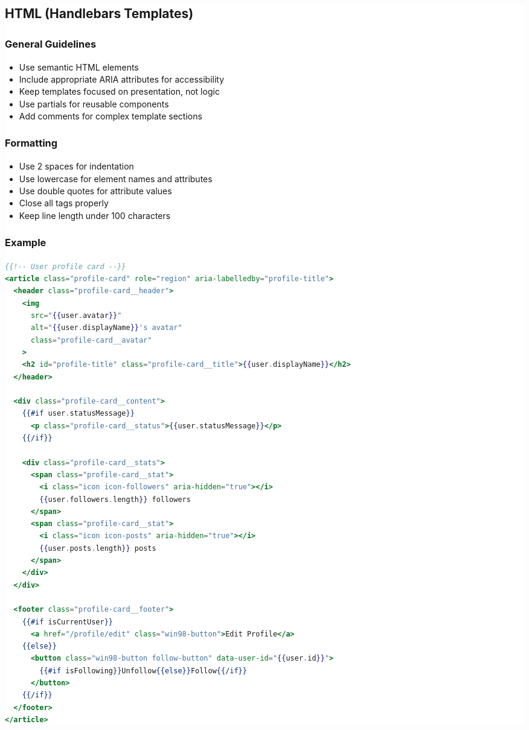 ```css
```

## HTML (Handlebars Templates)

### General Guidelines

- Use semantic HTML elements
- Include appropriate ARIA attributes for accessibility
- Keep templates focused on presentation, not logic
- Use partials for reusable components
- Add comments for complex template sections

### Formatting

- Use 2 spaces for indentation
- Use lowercase for element names and attributes
- Use double quotes for attribute values
- Close all tags properly
- Keep line length under 100 characters

### Example

```handlebars
{{!-- User profile card --}}
<article class="profile-card" role="region" aria-labelledby="profile-title">
  <header class="profile-card__header">
    <img 
      src="{{user.avatar}}" 
      alt="{{user.displayName}}'s avatar" 
      class="profile-card__avatar"
    >
    <h2 id="profile-title" class="profile-card__title">{{user.displayName}}</h2>
  </header>
  
  <div class="profile-card__content">
    {{#if user.statusMessage}}
      <p class="profile-card__status">{{user.statusMessage}}</p>
    {{/if}}
    
    <div class="profile-card__stats">
      <span class="profile-card__stat">
        <i class="icon icon-followers" aria-hidden="true"></i>
        {{user.followers.length}} followers
      </span>
      <span class="profile-card__stat">
        <i class="icon icon-posts" aria-hidden="true"></i>
        {{user.posts.length}} posts
      </span>
    </div>
  </div>
  
  <footer class="profile-card__footer">
    {{#if isCurrentUser}}
      <a href="/profile/edit" class="win98-button">Edit Profile</a>
    {{else}}
      <button class="win98-button follow-button" data-user-id="{{user.id}}">
        {{#if isFollowing}}Unfollow{{else}}Follow{{/if}}
      </button>
    {{/if}}
  </footer>
</article>
```
